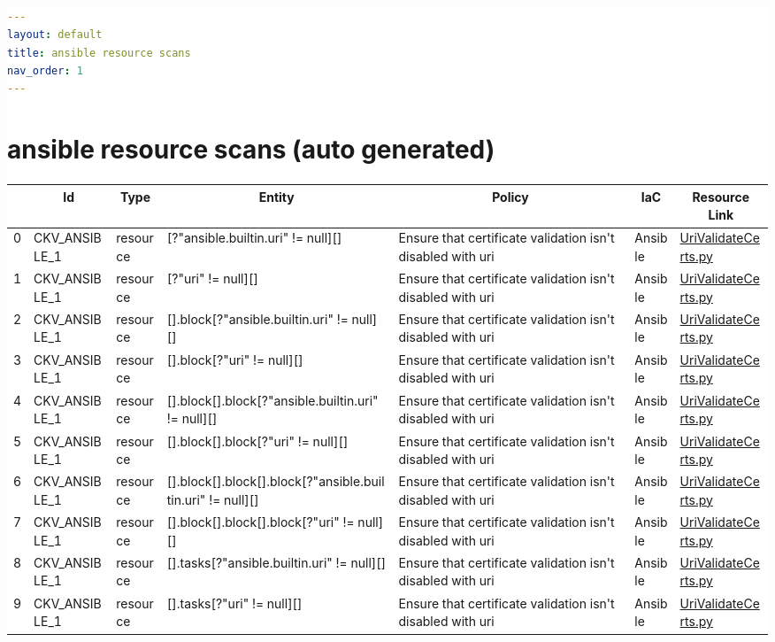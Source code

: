 ```yaml
---
layout: default
title: ansible resource scans
nav_order: 1
---
```


# ansible resource scans (auto generated)

|     | Id             | Type     | Entity                                                                 | Policy                                                                                                                                                                             | IaC     | Resource Link                                                                                                                                                            |
|-----|----------------|----------|------------------------------------------------------------------------|------------------------------------------------------------------------------------------------------------------------------------------------------------------------------------|---------|--------------------------------------------------------------------------------------------------------------------------------------------------------------------------|
|   0 | CKV_ANSIBLE_1  | resource | [?"ansible.builtin.uri" != null][]                                     | Ensure that certificate validation isn't disabled with uri                                                                                                                         | Ansible | [UriValidateCerts.py](https://github.com/bridgecrewio/checkov/blob/main/checkov/ansible/checks/task/builtin/UriValidateCerts.py)                                         |
|   1 | CKV_ANSIBLE_1  | resource | [?"uri" != null][]                                                     | Ensure that certificate validation isn't disabled with uri                                                                                                                         | Ansible | [UriValidateCerts.py](https://github.com/bridgecrewio/checkov/blob/main/checkov/ansible/checks/task/builtin/UriValidateCerts.py)                                         |
|   2 | CKV_ANSIBLE_1  | resource | [].block[?"ansible.builtin.uri" != null][]                             | Ensure that certificate validation isn't disabled with uri                                                                                                                         | Ansible | [UriValidateCerts.py](https://github.com/bridgecrewio/checkov/blob/main/checkov/ansible/checks/task/builtin/UriValidateCerts.py)                                         |
|   3 | CKV_ANSIBLE_1  | resource | [].block[?"uri" != null][]                                             | Ensure that certificate validation isn't disabled with uri                                                                                                                         | Ansible | [UriValidateCerts.py](https://github.com/bridgecrewio/checkov/blob/main/checkov/ansible/checks/task/builtin/UriValidateCerts.py)                                         |
|   4 | CKV_ANSIBLE_1  | resource | [].block[].block[?"ansible.builtin.uri" != null][]                     | Ensure that certificate validation isn't disabled with uri                                                                                                                         | Ansible | [UriValidateCerts.py](https://github.com/bridgecrewio/checkov/blob/main/checkov/ansible/checks/task/builtin/UriValidateCerts.py)                                         |
|   5 | CKV_ANSIBLE_1  | resource | [].block[].block[?"uri" != null][]                                     | Ensure that certificate validation isn't disabled with uri                                                                                                                         | Ansible | [UriValidateCerts.py](https://github.com/bridgecrewio/checkov/blob/main/checkov/ansible/checks/task/builtin/UriValidateCerts.py)                                         |
|   6 | CKV_ANSIBLE_1  | resource | [].block[].block[].block[?"ansible.builtin.uri" != null][]             | Ensure that certificate validation isn't disabled with uri                                                                                                                         | Ansible | [UriValidateCerts.py](https://github.com/bridgecrewio/checkov/blob/main/checkov/ansible/checks/task/builtin/UriValidateCerts.py)                                         |
|   7 | CKV_ANSIBLE_1  | resource | [].block[].block[].block[?"uri" != null][]                             | Ensure that certificate validation isn't disabled with uri                                                                                                                         | Ansible | [UriValidateCerts.py](https://github.com/bridgecrewio/checkov/blob/main/checkov/ansible/checks/task/builtin/UriValidateCerts.py)                                         |
|   8 | CKV_ANSIBLE_1  | resource | [].tasks[?"ansible.builtin.uri" != null][]                             | Ensure that certificate validation isn't disabled with uri                                                                                                                         | Ansible | [UriValidateCerts.py](https://github.com/bridgecrewio/checkov/blob/main/checkov/ansible/checks/task/builtin/UriValidateCerts.py)                                         |
|   9 | CKV_ANSIBLE_1  | resource | [].tasks[?"uri" != null][]                                             | Ensure that certificate validation isn't disabled with uri                                                                                                                         | Ansible | [UriValidateCerts.py](https://github.com/bridgecrewio/checkov/blob/main/checkov/ansible/checks/task/builtin/UriValidateCerts.py)                                         |